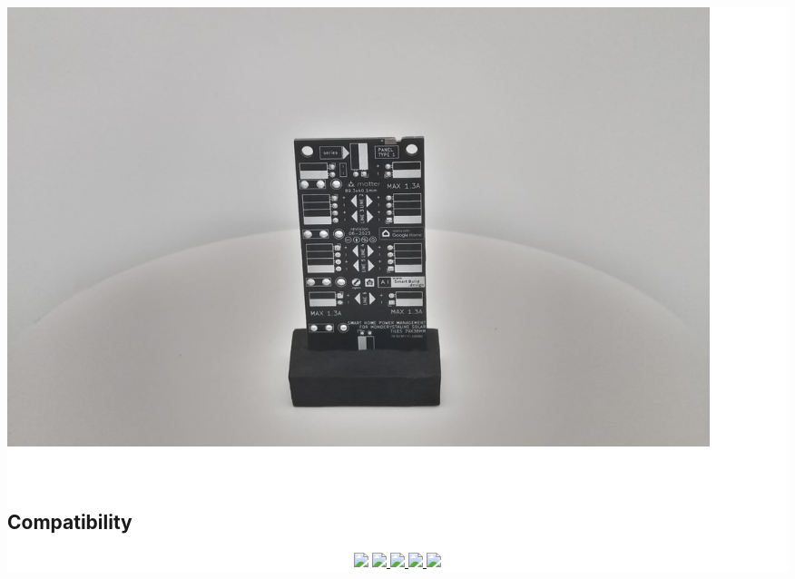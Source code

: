  <img src="https://github.com/aeonSolutions/AeonLabs-homeAutomation-78x39mm-solar-cell/blob/main/media/pcb_front_photo.jpg" width="90%">
</p>

<br>

## Compatibility

<p align="center">
 <a href"https://www.apple.com/shop/accessories/all/homekit">
<img src="https://github.com/aeonSolutions/PCB-Prototyping-Catalogue/blob/main/works_with_apple_home.png" height="50">
 </a>
<a href="https://home.google.com"> 
 <img src="https://github.com/aeonSolutions/PCB-Prototyping-Catalogue/blob/main/works_with_google_home.png" height="50">
 </a>
<a href="https://www.home-assistant.io">  
 <img src="https://github.com/aeonSolutions/PCB-Prototyping-Catalogue/blob/main/works_with_home_assistanr.png" height="50">
 </a>
<a href="https://csa-iot.org/all-solutions/matter/">  
 <img src="https://github.com/aeonSolutions/PCB-Prototyping-Catalogue/blob/main/works_with_matter.png" height="50">
 </a>
<a href="https://csa-iot.org/all-solutions/matter/">  
 <img src="https://github.com/aeonSolutions/PCB-Prototyping-Catalogue/blob/main/works_with_zigbee.jpg" height="50">
 </a>
</p>
